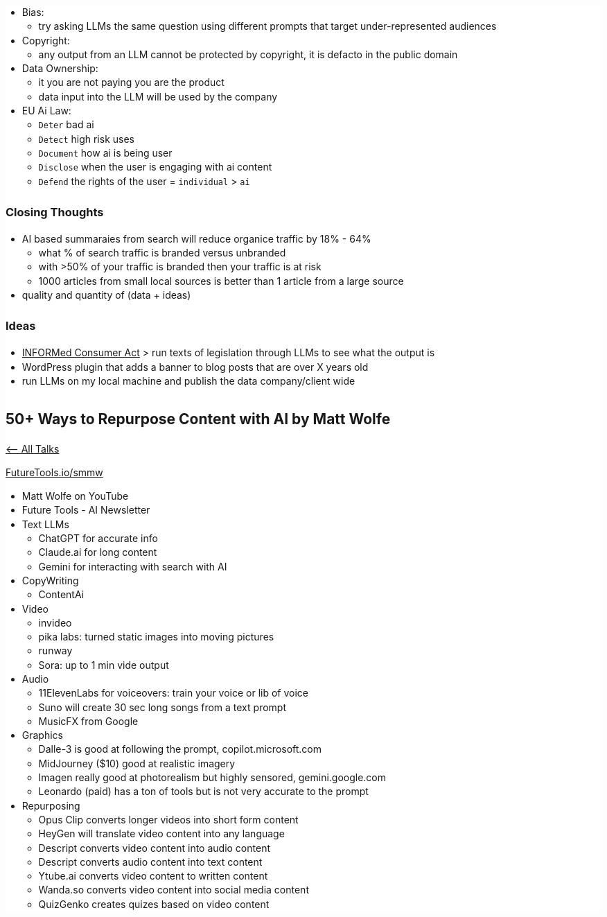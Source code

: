 - Bias:
  - try asking LLMs the same question using different prompts that target under-represented audiences
- Copyright:
  - any output from an LLM cannot be protected by copyright, it is defacto in the public domain
- Data Ownership:
  - it you are not paying you are the product
  - data input into the LLM will be used by the company
- EU Ai Law:
  - `Deter` bad ai
  - `Detect` high risk uses
  - `Document` how ai is being user
  - `Disclose` when the user is engaging with ai content
  - `Defend` the rights of the user = `individual` > `ai`

### Closing Thoughts

- AI based summaraies from search will reduce organice traffic by 18% - 64%
  - what % of search traffic is branded versus unbranded
  - with >50% of your traffic is branded then your traffic is at risk
  - 1000 articles from small local sources is better than 1 article from a large source
- quality and quantity of (data + ideas)

### Ideas

- [INFORMed Consumer Act](https://uscode.house.gov/view.xhtml?req=granuleid%3AUSC-prelim-title15-section45f&num=0&edition=prelim) > run texts of legislation through LLMs to see what the output is
- WordPress plugin that adds a banner to blog posts that are over X years old
- run LLMs on my local machine and publish the data company/client wide

## 50+ Ways to Repurpose Content with AI by Matt Wolfe

[<— All Talks](README.md)

[FutureTools.io/smmw](https://futuretools.io/smmw)

- Matt Wolfe on YouTube
- Future Tools - AI Newsletter
- Text LLMs
  - ChatGPT for accurate info
  - Claude.ai for long content
  - Gemini for interacting with search with AI
- CopyWriting
  - ContentAi
- Video
  - invideo
  - pika labs: turned static images into moving pictures
  - runway
  - Sora: up to 1 min vide output
- Audio
  - 11ElevenLabs for voiceovers: train your voice or lib of voice
  - Suno will create 30 sec long songs from a text prompt
  - MusicFX from Google
- Graphics
  - Dalle-3 is good at following the prompt, copilot.microsoft.com
  - MidJourney ($10) good at realistic imagery
  - Imagen really good at photorealism but highly sensored, gemini.google.com
  - Leonardo (paid) has a ton of tools but is not very accurate to the prompt
- Repurposing
  - Opus Clip converts longer videos into short form content
  - HeyGen will translate video content into any language
  - Descript converts video content into audio content
  - Descript converts audio content into text content
  - Ytube.ai converts video content to written content
  - Wanda.so converts video content into social media content
  - QuizGenko creates quizes based on video content